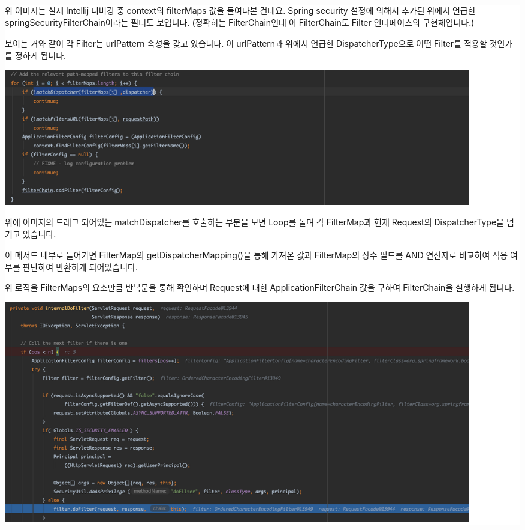 위 이미지는 실제 Intellij 디버깅 중 context의 filterMaps 값을 들여다본 건데요. Spring security 설정에 의해서 추가된 위에서 언급한 springSecurityFilterChain이라는 필터도 보입니다. 
(정확히는 FilterChain인데 이 FilterChain도 Filter 인터페이스의 구현체입니다.)

보이는 거와 같이 각 Filter는 urlPattern 속성을 갖고 있습니다. 이 urlPattern과 위에서 언급한 DispatcherType으로 어떤 Filter를 적용할 것인가를 정하게 됩니다.

<img src="/assets/img/spring-security-1-9.png" width="90%">

위에 이미지의 드래그 되어있는 matchDispatcher를 호출하는 부분을 보면 Loop를 돌며 각 FilterMap과 현재 Request의 DispatcherType을 넘기고 있습니다.

이 메서드 내부로 들어가면 FilterMap의 getDispatcherMapping()을 통해 가져온 값과 FilterMap의 상수 필드를 AND 연산자로 비교하여 적용 여부를 판단하여 반환하게 되어있습니다.

위 로직을 FilterMaps의 요소만큼 반복문을 통해 확인하며 Request에 대한 ApplicationFilterChain 값을 구하여 FilterChain을 실행하게 됩니다.

<img src="/assets/img/spring-security-1-8.png" width="90%">
